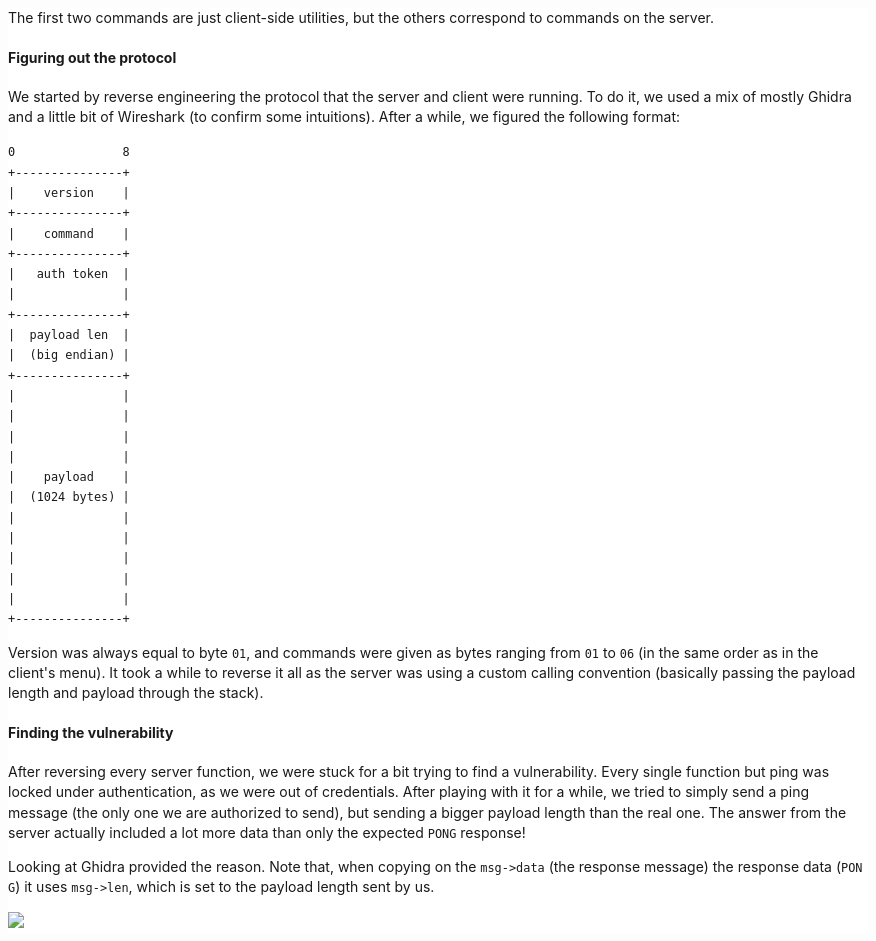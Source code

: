 The first two commands are just client-side utilities, but the others correspond to commands on the server.

#### Figuring out the protocol

We started by reverse engineering the protocol that the server and client were running. To do it, we used a mix of mostly Ghidra and a little bit of Wireshark (to confirm some intuitions). After a while, we figured the following format:

```text
0               8
+---------------+
|    version    |
+---------------+
|    command    |
+---------------+
|   auth token  |
|               |
+---------------+
|  payload len  |
|  (big endian) |
+---------------+
|               |
|               |
|               |
|               |
|    payload    |
|  (1024 bytes) |
|               |
|               |
|               |
|               |
|               |
+---------------+

```

Version was always equal to byte `01`, and commands were given as bytes ranging from `01` to `06` (in the same order as in the client's menu).
It took a while to reverse it all as the server was using a custom calling convention (basically passing the payload length and payload through the stack).

#### Finding the vulnerability

After reversing every server function, we were stuck for a bit trying to find a vulnerability. Every single function but ping was locked under authentication, as we were out of credentials.
After playing with it for a while, we tried to simply send a ping message (the only one we are authorized to send), but sending a bigger payload length than the real one. The answer from the server actually included a lot more data than only the expected `PONG` response!

Looking at Ghidra provided the reason. Note that, when copying on the `msg->data` (the response message) the response data (`PONG`) it uses `msg->len`, which is set to the payload length sent by us.

![](/writeups/images/simple_blogger_ping_vulnerability.png)
